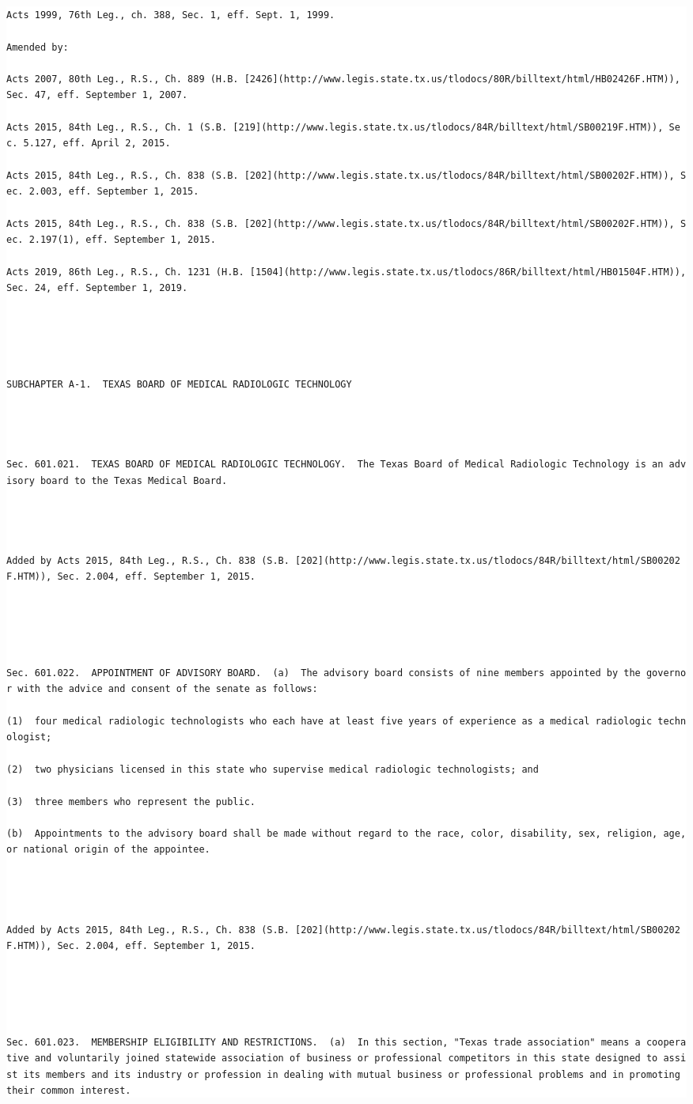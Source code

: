     
    
    
    Acts 1999, 76th Leg., ch. 388, Sec. 1, eff. Sept. 1, 1999.
    
    Amended by: 
    
    Acts 2007, 80th Leg., R.S., Ch. 889 (H.B. [2426](http://www.legis.state.tx.us/tlodocs/80R/billtext/html/HB02426F.HTM)), Sec. 47, eff. September 1, 2007.
    
    Acts 2015, 84th Leg., R.S., Ch. 1 (S.B. [219](http://www.legis.state.tx.us/tlodocs/84R/billtext/html/SB00219F.HTM)), Sec. 5.127, eff. April 2, 2015.
    
    Acts 2015, 84th Leg., R.S., Ch. 838 (S.B. [202](http://www.legis.state.tx.us/tlodocs/84R/billtext/html/SB00202F.HTM)), Sec. 2.003, eff. September 1, 2015.
    
    Acts 2015, 84th Leg., R.S., Ch. 838 (S.B. [202](http://www.legis.state.tx.us/tlodocs/84R/billtext/html/SB00202F.HTM)), Sec. 2.197(1), eff. September 1, 2015.
    
    Acts 2019, 86th Leg., R.S., Ch. 1231 (H.B. [1504](http://www.legis.state.tx.us/tlodocs/86R/billtext/html/HB01504F.HTM)), Sec. 24, eff. September 1, 2019.
    
    
    
    
    
    SUBCHAPTER A-1.  TEXAS BOARD OF MEDICAL RADIOLOGIC TECHNOLOGY
    
      
    
    
    Sec. 601.021.  TEXAS BOARD OF MEDICAL RADIOLOGIC TECHNOLOGY.  The Texas Board of Medical Radiologic Technology is an advisory board to the Texas Medical Board.
    
    
    
    
    Added by Acts 2015, 84th Leg., R.S., Ch. 838 (S.B. [202](http://www.legis.state.tx.us/tlodocs/84R/billtext/html/SB00202F.HTM)), Sec. 2.004, eff. September 1, 2015.
    
    
    
    
    
    Sec. 601.022.  APPOINTMENT OF ADVISORY BOARD.  (a)  The advisory board consists of nine members appointed by the governor with the advice and consent of the senate as follows:
    
    (1)  four medical radiologic technologists who each have at least five years of experience as a medical radiologic technologist;
    
    (2)  two physicians licensed in this state who supervise medical radiologic technologists; and
    
    (3)  three members who represent the public.
    
    (b)  Appointments to the advisory board shall be made without regard to the race, color, disability, sex, religion, age, or national origin of the appointee.
    
    
    
    
    Added by Acts 2015, 84th Leg., R.S., Ch. 838 (S.B. [202](http://www.legis.state.tx.us/tlodocs/84R/billtext/html/SB00202F.HTM)), Sec. 2.004, eff. September 1, 2015.
    
    
    
    
    
    Sec. 601.023.  MEMBERSHIP ELIGIBILITY AND RESTRICTIONS.  (a)  In this section, "Texas trade association" means a cooperative and voluntarily joined statewide association of business or professional competitors in this state designed to assist its members and its industry or profession in dealing with mutual business or professional problems and in promoting their common interest.
    